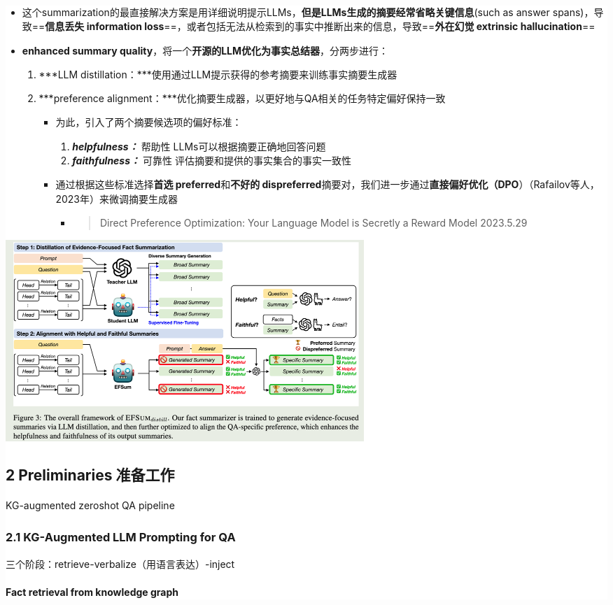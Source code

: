 - 这个summarization的最直接解决方案是用详细说明提示LLMs，**但是LLMs生成的摘要经常省略关键信息**(such as answer spans)，导致==**信息丢失 information loss**==，或者包括无法从检索到的事实中推断出来的信息，导致==**外在幻觉 extrinsic hallucination**==

- **enhanced summary quality**，将一个**开源的LLM优化为事实总结器**，分两步进行：

  1. ***LLM distillation：***使用通过LLM提示获得的参考摘要来训练事实摘要生成器

  2. ***preference alignment：***优化摘要生成器，以更好地与QA相关的任务特定偏好保持一致

     - 为此，引入了两个摘要候选项的偏好标准：

       1. ***helpfulness：*** 帮助性 LLMs可以根据摘要正确地回答问题
       2. ***faithfulness：*** 可靠性 评估摘要和提供的事实集合的事实一致性

     - 通过根据这些标准选择**首选 preferred**和**不好的 dispreferred**摘要对，我们进一步通过**直接偏好优化（DPO**）（Rafailov等人，2023年）来微调摘要生成器

       - > Direct Preference Optimization: Your Language Model is Secretly a Reward Model 2023.5.29

<img src="./assets/CleanShot 2024-03-11 at 22.44.58@2x.png" alt="CleanShot 2024-03-11 at 22.44.58@2x" style="zoom:50%;" />

## 2 Preliminaries 准备工作

KG-augmented zeroshot QA pipeline

### 2.1 KG-Augmented LLM Prompting for QA

三个阶段：retrieve-verbalize（用语言表达）-inject

#### Fact retrieval from knowledge graph
